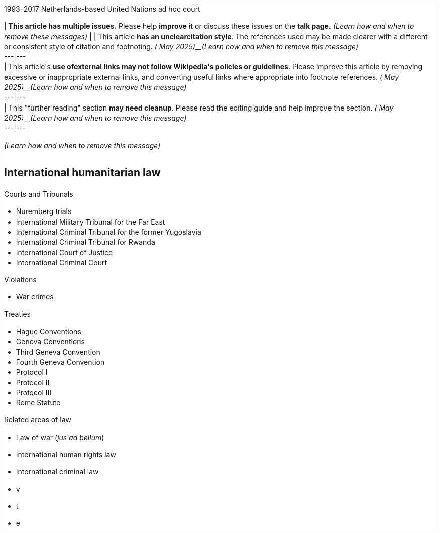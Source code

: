 1993–2017 Netherlands-based United Nations ad hoc court

| **This article has multiple issues.** Please help **improve it** or discuss these issues on the **talk page**. _(Learn how and when to remove these messages)_ | | This article **has an unclearcitation style**. The references used may be made clearer with a different or consistent style of citation and footnoting. _( May 2025)__(Learn how and when to remove this message)_  
---|---  
| This article's **use ofexternal links may not follow Wikipedia's policies or
guidelines**. Please improve this article by removing excessive or
inappropriate external links, and converting useful links where appropriate
into footnote references. _( May 2025)__(Learn how and when to remove this
message)_  
---|---  
| This "further reading" section **may need cleanup**. Please read the editing
guide and help improve the section. _( May 2025)__(Learn how and when to
remove this message)_  
---|---  
  
_(Learn how and when to remove this message)_  
  
International humanitarian law  
---  
Courts and Tribunals  
  
  * Nuremberg trials
  * International Military Tribunal for the Far East
  * International Criminal Tribunal for the former Yugoslavia
  * International Criminal Tribunal for Rwanda
  * International Court of Justice
  * International Criminal Court

  
Violations  
  
  * War crimes

  
Treaties  
  
  * Hague Conventions
  * Geneva Conventions
  * Third Geneva Convention
  * Fourth Geneva Convention
  * Protocol I
  * Protocol II
  * Protocol III
  * Rome Statute

  
Related areas of law  
  
  * Law of war (_jus ad bellum_)
  * International human rights law
  * International criminal law

  
  
  * v
  * t
  * e
